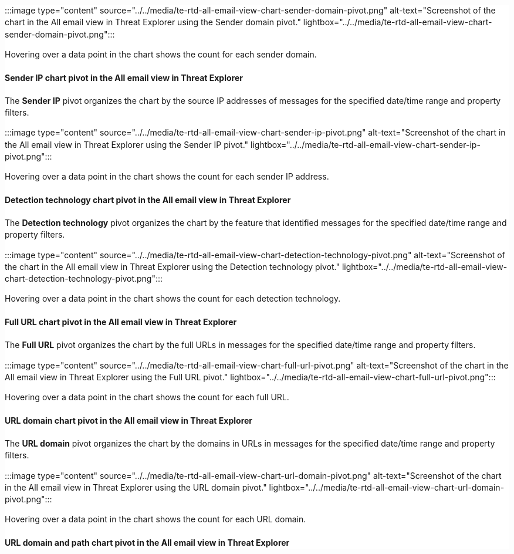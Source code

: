 :::image type="content" source="../../media/te-rtd-all-email-view-chart-sender-domain-pivot.png" alt-text="Screenshot of the chart in the All email view in Threat Explorer using the Sender domain pivot." lightbox="../../media/te-rtd-all-email-view-chart-sender-domain-pivot.png":::

Hovering over a data point in the chart shows the count for each sender domain.

#### Sender IP chart pivot in the All email view in Threat Explorer

The **Sender IP** pivot organizes the chart by the source IP addresses of messages for the specified date/time range and property filters.

:::image type="content" source="../../media/te-rtd-all-email-view-chart-sender-ip-pivot.png" alt-text="Screenshot of the chart in the All email view in Threat Explorer using the Sender IP pivot." lightbox="../../media/te-rtd-all-email-view-chart-sender-ip-pivot.png":::

Hovering over a data point in the chart shows the count for each sender IP address.

#### Detection technology chart pivot in the All email view in Threat Explorer

The **Detection technology** pivot organizes the chart by the feature that identified messages for the specified date/time range and property filters.

:::image type="content" source="../../media/te-rtd-all-email-view-chart-detection-technology-pivot.png" alt-text="Screenshot of the chart in the All email view in Threat Explorer using the Detection technology pivot." lightbox="../../media/te-rtd-all-email-view-chart-detection-technology-pivot.png":::

Hovering over a data point in the chart shows the count for each detection technology.

#### Full URL chart pivot in the All email view in Threat Explorer

The **Full URL** pivot organizes the chart by the full URLs in messages for the specified date/time range and property filters.

:::image type="content" source="../../media/te-rtd-all-email-view-chart-full-url-pivot.png" alt-text="Screenshot of the chart in the All email view in Threat Explorer using the Full URL pivot." lightbox="../../media/te-rtd-all-email-view-chart-full-url-pivot.png":::

Hovering over a data point in the chart shows the count for each full URL.

#### URL domain chart pivot in the All email view in Threat Explorer

The **URL domain** pivot organizes the chart by the domains in URLs in messages for the specified date/time range and property filters.

:::image type="content" source="../../media/te-rtd-all-email-view-chart-url-domain-pivot.png" alt-text="Screenshot of the chart in the All email view in Threat Explorer using the URL domain pivot." lightbox="../../media/te-rtd-all-email-view-chart-url-domain-pivot.png":::

Hovering over a data point in the chart shows the count for each URL domain.

#### URL domain and path chart pivot in the All email view in Threat Explorer
